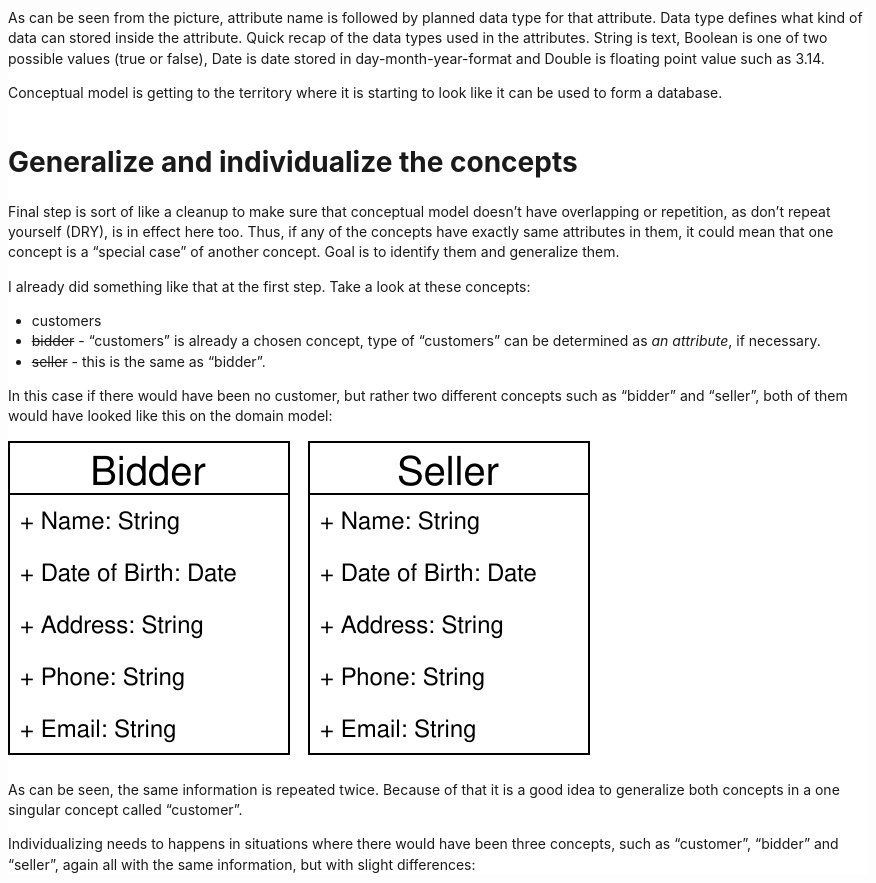 As can be seen from the picture, attribute name is followed by planned data type for that attribute. Data type defines what kind of data can stored inside the attribute. Quick recap of the data types used in the attributes. String is text, Boolean is one of two possible values (true or false), Date is date stored in day-month-year-format and Double is floating point value such as 3.14. 

Conceptual model is getting to the territory where it is starting to look like it can be used to form a database. 

# Generalize and individualize the concepts 
Final step is sort of like a cleanup to make sure that conceptual model doesn’t have overlapping or repetition, as don’t repeat yourself (DRY), is in effect here too. Thus, if any of the concepts have exactly same attributes in them, it could mean that one concept is a “special case” of another concept. Goal is to identify them and generalize them. 

I already did something like that at the first step. Take a look at these concepts: 
- customers  
- ~~bidder~~ - “customers” is already a chosen concept, type of “customers” can be determined as *an attribute*, if necessary. 
- ~~seller~~ - this is the same as “bidder”. 

In this case if there would have been no customer, but rather two different concepts such as “bidder” and “seller”, both of them would have looked like this on the domain model:

![Concepts relationship, dry example](/assets/dry_example.svg) 

As can be seen, the same information is repeated twice. Because of that it is a good idea to generalize both concepts in a one singular concept called “customer”. 

Individualizing needs to happens in situations where there would have been three concepts, such as “customer”, “bidder” and “seller”, again all with the same information, but with slight differences:
